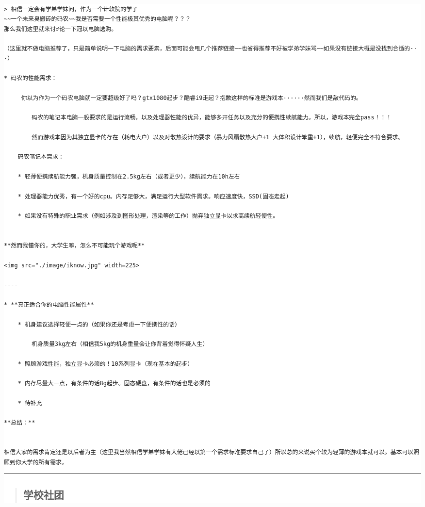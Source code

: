     > 相信一定会有学弟学妹问，作为一个计软院的学子
    ~~一个未来臭搬砖的码农~~我是否需要一个性能极其优秀的电脑呢？？？
    那么我们这里就来讨♂论一下冠以电脑选购。

    （这里就不做电脑推荐了，只是简单说明一下电脑的需求要素，后面可能会甩几个推荐链接~~也省得推荐不好被学弟学妹骂~~如果没有链接大概是没找到合适的···）

    * 码农的性能需求：

         你以为作为一个码农电脑就一定要超级好了吗？gtx1080起步？酷睿i9走起？抱歉这样的标准是游戏本······然而我们是敲代码的。

            码农的笔记本电脑一般要求的是运行流畅，以及处理器性能的优异，能够多开任务以及充分的便携性续航能力。所以，游戏本完全pass！！！

            然而游戏本因为其独立显卡的存在（耗电大户）以及对散热设计的要求（暴力风扇散热大户+1 大体积设计笨重+1），续航，轻便完全不符合要求。

        码农笔记本需求：
        
        * 轻薄便携续航能力强，机身质量控制在2.5kg左右（或者更少），续航能力在10h左右

        * 处理器能力优秀，有一个好的cpu。内存足够大，满足运行大型软件需求。响应速度快，SSD(固态走起)

        * 如果没有特殊的职业需求（例如涉及到图形处理，渲染等的工作）抛弃独立显卡以求高续航轻便性。


    **然而我懂你的，大学生嘛，怎么不可能玩个游戏呢**
    
    <img src="./image/iknow.jpg" width=225>

    ----

    * **真正适合你的电脑性能属性**

        * 机身建议选择轻便一点的（如果你还是考虑一下便携性的话）
        
            机身质量3kg左右（相信我5kg的机身重量会让你背着觉得怀疑人生）    

        * 照顾游戏性能，独立显卡必须的！10系列显卡（现在基本的起步）

        * 内存尽量大一点，有条件的话8g起步。固态硬盘，有条件的话也是必须的

        * 待补充
    
    **总结：**
    -------

    相信大家的需求肯定还是以后者为主（这里我当然相信学弟学妹有大佬已经以第一个需求标准要求自己了）所以总的来说买个较为轻薄的游戏本就可以。基本可以照顾到你大学的所有需求。
---
>## 学校社团
